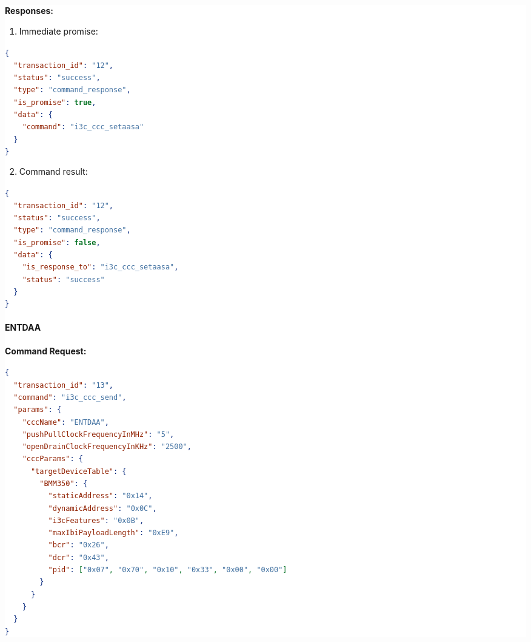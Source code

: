 
**Responses:**

1. Immediate promise:

```json
{
  "transaction_id": "12",
  "status": "success",
  "type": "command_response",
  "is_promise": true,
  "data": {
    "command": "i3c_ccc_setaasa"
  }
}
```

2. Command result:

```json
{
  "transaction_id": "12",
  "status": "success",
  "type": "command_response",
  "is_promise": false,
  "data": {
    "is_response_to": "i3c_ccc_setaasa",
    "status": "success"
  }
}
```

#### ENTDAA

**Command Request:**

```json
{
  "transaction_id": "13",
  "command": "i3c_ccc_send",
  "params": {
    "cccName": "ENTDAA",
    "pushPullClockFrequencyInMHz": "5",
    "openDrainClockFrequencyInKHz": "2500",
    "cccParams": {
      "targetDeviceTable": {
        "BMM350": {
          "staticAddress": "0x14",
          "dynamicAddress": "0x0C",
          "i3cFeatures": "0x0B",
          "maxIbiPayloadLength": "0xE9",
          "bcr": "0x26",
          "dcr": "0x43",
          "pid": ["0x07", "0x70", "0x10", "0x33", "0x00", "0x00"]
        }
      }
    }
  }
}
```
